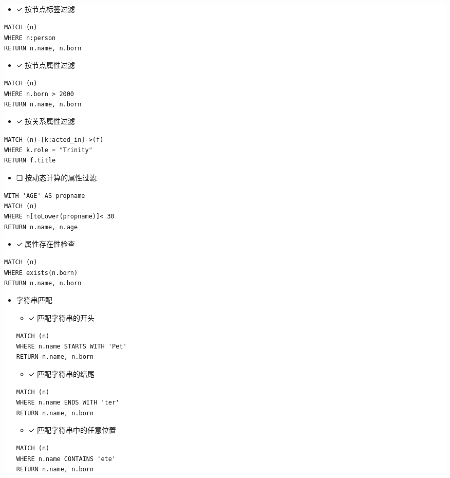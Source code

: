   - ✓ 按节点标签过滤

  ```
  MATCH (n)
  WHERE n:person
  RETURN n.name, n.born
  ```

  - ✓ 按节点属性过滤

  ```
  MATCH (n)
  WHERE n.born > 2000
  RETURN n.name, n.born
  ```

  - ✓ 按关系属性过滤

  ```
  MATCH (n)-[k:acted_in]->(f)
  WHERE k.role = "Trinity"
  RETURN f.title
  ```

  - ❏ 按动态计算的属性过滤

  ```
  WITH 'AGE' AS propname
  MATCH (n)
  WHERE n[toLower(propname)]< 30
  RETURN n.name, n.age
  ```

  - ✓ 属性存在性检查

  ```
  MATCH (n)
  WHERE exists(n.born)
  RETURN n.name, n.born
  ```

- 字符串匹配
  - ✓ 匹配字符串的开头

  ```
  MATCH (n)
  WHERE n.name STARTS WITH 'Pet'
  RETURN n.name, n.born
  ```

  - ✓ 匹配字符串的结尾

  ```
  MATCH (n)
  WHERE n.name ENDS WITH 'ter'
  RETURN n.name, n.born
  ```

  - ✓ 匹配字符串中的任意位置

  ```
  MATCH (n)
  WHERE n.name CONTAINS 'ete'
  RETURN n.name, n.born
  ```
